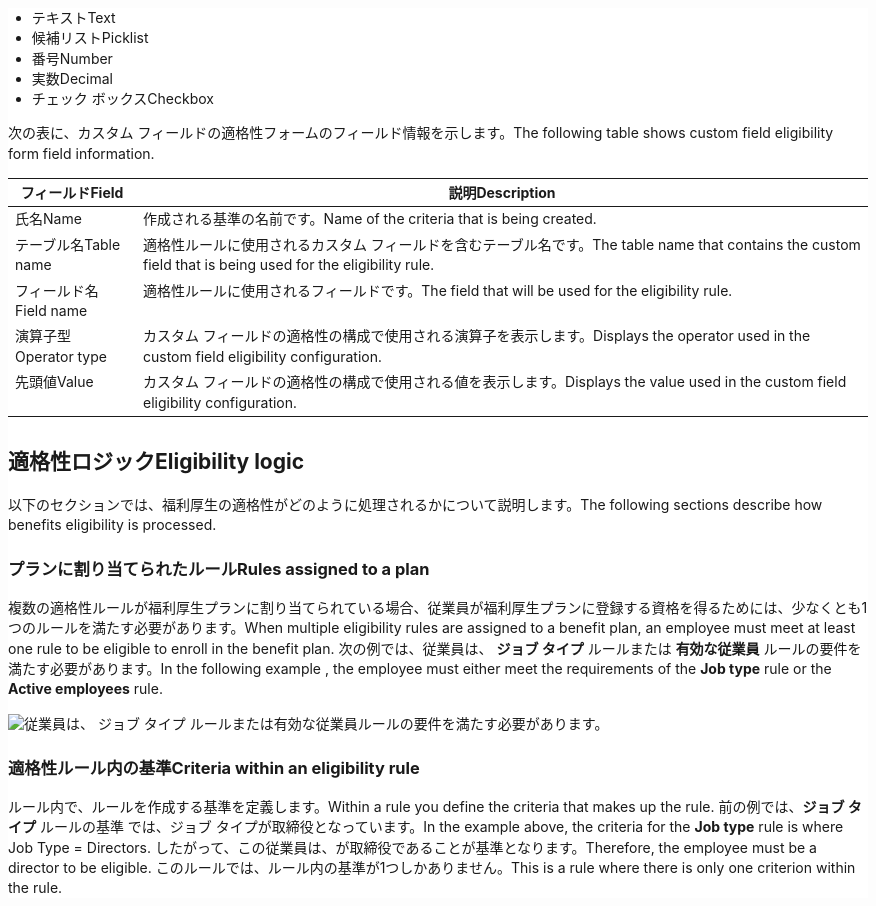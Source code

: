 - <span data-ttu-id="2a75d-221">テキスト</span><span class="sxs-lookup"><span data-stu-id="2a75d-221">Text</span></span>  
- <span data-ttu-id="2a75d-222">候補リスト</span><span class="sxs-lookup"><span data-stu-id="2a75d-222">Picklist</span></span>  
- <span data-ttu-id="2a75d-223">番号</span><span class="sxs-lookup"><span data-stu-id="2a75d-223">Number</span></span>  
- <span data-ttu-id="2a75d-224">実数</span><span class="sxs-lookup"><span data-stu-id="2a75d-224">Decimal</span></span>  
- <span data-ttu-id="2a75d-225">チェック ボックス</span><span class="sxs-lookup"><span data-stu-id="2a75d-225">Checkbox</span></span>  

<span data-ttu-id="2a75d-226">次の表に、カスタム フィールドの適格性フォームのフィールド情報を示します。</span><span class="sxs-lookup"><span data-stu-id="2a75d-226">The following table shows custom field eligibility form field information.</span></span>

| <span data-ttu-id="2a75d-227">フィールド</span><span class="sxs-lookup"><span data-stu-id="2a75d-227">Field</span></span>  | <span data-ttu-id="2a75d-228">説明</span><span class="sxs-lookup"><span data-stu-id="2a75d-228">Description</span></span> |
|--------|-------------|
| <span data-ttu-id="2a75d-229">氏名</span><span class="sxs-lookup"><span data-stu-id="2a75d-229">Name</span></span> | <span data-ttu-id="2a75d-230">作成される基準の名前です。</span><span class="sxs-lookup"><span data-stu-id="2a75d-230">Name of the criteria that is being created.</span></span> |
| <span data-ttu-id="2a75d-231">テーブル名</span><span class="sxs-lookup"><span data-stu-id="2a75d-231">Table name</span></span> | <span data-ttu-id="2a75d-232">適格性ルールに使用されるカスタム フィールドを含むテーブル名です。</span><span class="sxs-lookup"><span data-stu-id="2a75d-232">The table name that contains the custom field that is being used for the eligibility rule.</span></span> |
| <span data-ttu-id="2a75d-233">フィールド名</span><span class="sxs-lookup"><span data-stu-id="2a75d-233">Field name</span></span> | <span data-ttu-id="2a75d-234">適格性ルールに使用されるフィールドです。</span><span class="sxs-lookup"><span data-stu-id="2a75d-234">The field that will be used for the eligibility rule.</span></span> |
| <span data-ttu-id="2a75d-235">演算子型</span><span class="sxs-lookup"><span data-stu-id="2a75d-235">Operator type</span></span> | <span data-ttu-id="2a75d-236">カスタム フィールドの適格性の構成で使用される演算子を表示します。</span><span class="sxs-lookup"><span data-stu-id="2a75d-236">Displays the operator used in the custom field eligibility configuration.</span></span> |
| <span data-ttu-id="2a75d-237">先頭値</span><span class="sxs-lookup"><span data-stu-id="2a75d-237">Value</span></span> | <span data-ttu-id="2a75d-238">カスタム フィールドの適格性の構成で使用される値を表示します。</span><span class="sxs-lookup"><span data-stu-id="2a75d-238">Displays the value used in the custom field eligibility configuration.</span></span> |

## <a name="eligibility-logic"></a><span data-ttu-id="2a75d-239">適格性ロジック</span><span class="sxs-lookup"><span data-stu-id="2a75d-239">Eligibility logic</span></span>

<span data-ttu-id="2a75d-240">以下のセクションでは、福利厚生の適格性がどのように処理されるかについて説明します。</span><span class="sxs-lookup"><span data-stu-id="2a75d-240">The following sections describe how benefits eligibility is processed.</span></span>

### <a name="rules-assigned-to-a-plan"></a><span data-ttu-id="2a75d-241">プランに割り当てられたルール</span><span class="sxs-lookup"><span data-stu-id="2a75d-241">Rules assigned to a plan</span></span> 
<span data-ttu-id="2a75d-242">複数の適格性ルールが福利厚生プランに割り当てられている場合、従業員が福利厚生プランに登録する資格を得るためには、少なくとも1つのルールを満たす必要があります。</span><span class="sxs-lookup"><span data-stu-id="2a75d-242">When multiple eligibility rules are assigned to a benefit plan, an employee must meet at least one rule to be eligible to enroll in the benefit plan.</span></span>  <span data-ttu-id="2a75d-243">次の例では、従業員は、 **ジョブ タイプ** ルールまたは **有効な従業員** ルールの要件を満たす必要があります。</span><span class="sxs-lookup"><span data-stu-id="2a75d-243">In the following example , the employee must either meet the requirements of the **Job type** rule or the **Active employees** rule.</span></span>

![従業員は、 ジョブ タイプ ルールまたは有効な従業員ルールの要件を満たす必要があります。](media/RulesAssignedToAPlan.png)
 
### <a name="criteria-within-an-eligibility-rule"></a><span data-ttu-id="2a75d-245">適格性ルール内の基準</span><span class="sxs-lookup"><span data-stu-id="2a75d-245">Criteria within an eligibility rule</span></span> 
<span data-ttu-id="2a75d-246">ルール内で、ルールを作成する基準を定義します。</span><span class="sxs-lookup"><span data-stu-id="2a75d-246">Within a rule you define the criteria that makes up the rule.</span></span> <span data-ttu-id="2a75d-247">前の例では、**ジョブ タイプ** ルールの基準 では、ジョブ タイプが取締役となっています。</span><span class="sxs-lookup"><span data-stu-id="2a75d-247">In the example above, the criteria for the **Job type** rule is where Job Type = Directors.</span></span> <span data-ttu-id="2a75d-248">したがって、この従業員は、が取締役であることが基準となります。</span><span class="sxs-lookup"><span data-stu-id="2a75d-248">Therefore, the employee must be a director to be eligible.</span></span> <span data-ttu-id="2a75d-249">このルールでは、ルール内の基準が1つしかありません。</span><span class="sxs-lookup"><span data-stu-id="2a75d-249">This is a rule where there is only one criterion within the rule.</span></span>
